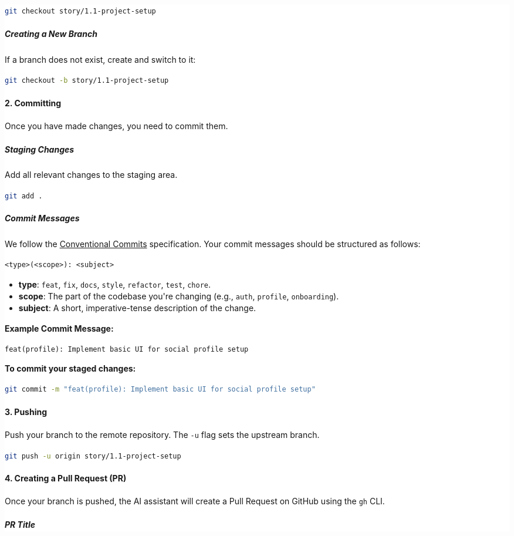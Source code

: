 ```bash
git checkout story/1.1-project-setup
```

##### Creating a New Branch

If a branch does not exist, create and switch to it:

```bash
git checkout -b story/1.1-project-setup
```

#### 2. Committing

Once you have made changes, you need to commit them.

##### Staging Changes

Add all relevant changes to the staging area.

```bash
git add .
```

##### Commit Messages

We follow the [Conventional Commits](https://www.conventionalcommits.org/en/v1.0.0/) specification. Your commit messages should be structured as follows:

`<type>(<scope>): <subject>`

- **type**: `feat`, `fix`, `docs`, `style`, `refactor`, `test`, `chore`.
- **scope**: The part of the codebase you're changing (e.g., `auth`, `profile`, `onboarding`).
- **subject**: A short, imperative-tense description of the change.

**Example Commit Message:**

```
feat(profile): Implement basic UI for social profile setup
```

**To commit your staged changes:**

```bash
git commit -m "feat(profile): Implement basic UI for social profile setup"
```

#### 3. Pushing

Push your branch to the remote repository. The `-u` flag sets the upstream branch.

```bash
git push -u origin story/1.1-project-setup
```

#### 4. Creating a Pull Request (PR)

Once your branch is pushed, the AI assistant will create a Pull Request on GitHub using the `gh` CLI.

##### PR Title
